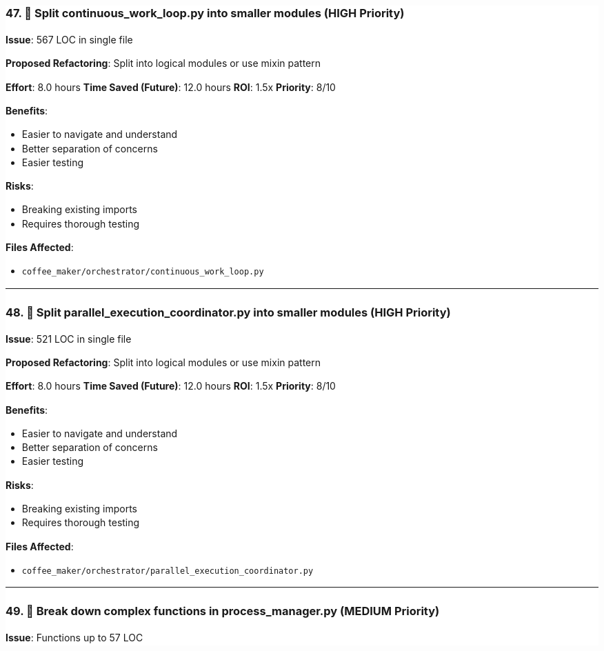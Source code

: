 
### 47. 🥉 Split continuous_work_loop.py into smaller modules (HIGH Priority)

**Issue**: 567 LOC in single file

**Proposed Refactoring**: Split into logical modules or use mixin pattern

**Effort**: 8.0 hours
**Time Saved (Future)**: 12.0 hours
**ROI**: 1.5x
**Priority**: 8/10

**Benefits**:
- Easier to navigate and understand
- Better separation of concerns
- Easier testing

**Risks**:
- Breaking existing imports
- Requires thorough testing

**Files Affected**:
- `coffee_maker/orchestrator/continuous_work_loop.py`

---

### 48. 🥉 Split parallel_execution_coordinator.py into smaller modules (HIGH Priority)

**Issue**: 521 LOC in single file

**Proposed Refactoring**: Split into logical modules or use mixin pattern

**Effort**: 8.0 hours
**Time Saved (Future)**: 12.0 hours
**ROI**: 1.5x
**Priority**: 8/10

**Benefits**:
- Easier to navigate and understand
- Better separation of concerns
- Easier testing

**Risks**:
- Breaking existing imports
- Requires thorough testing

**Files Affected**:
- `coffee_maker/orchestrator/parallel_execution_coordinator.py`

---

### 49. 🥈 Break down complex functions in process_manager.py (MEDIUM Priority)

**Issue**: Functions up to 57 LOC
